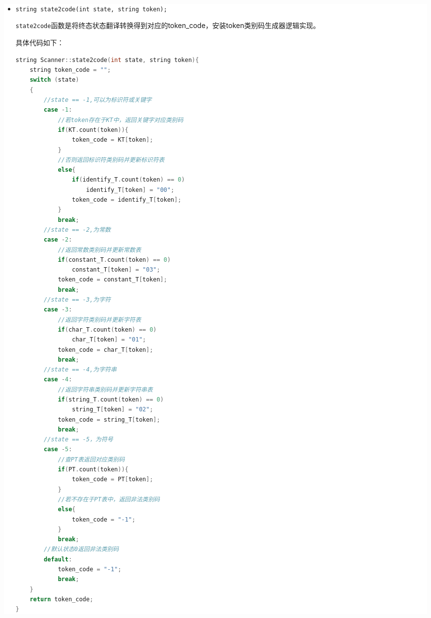   

* `string state2code(int state, string token);`

  `state2code`函数是将终态状态翻译转换得到对应的token_code，安装token类别码生成器逻辑实现。

  具体代码如下：

  ```c++
  string Scanner::state2code(int state, string token){
      string token_code = "";
      switch (state)
      {
          //state == -1,可以为标识符或关键字
          case -1:
              //若token存在于KT中，返回关键字对应类别码
              if(KT.count(token)){
                  token_code = KT[token];
              }
              //否则返回标识符类别码并更新标识符表
              else{
                  if(identify_T.count(token) == 0)
                      identify_T[token] = "00";
                  token_code = identify_T[token];
              }
              break;
          //state == -2,为常数
          case -2:
              //返回常数类别码并更新常数表
              if(constant_T.count(token) == 0)
                  constant_T[token] = "03";
              token_code = constant_T[token];
              break;
          //state == -3,为字符
          case -3:
              //返回字符类别码并更新字符表
              if(char_T.count(token) == 0)
                  char_T[token] = "01";
              token_code = char_T[token];
              break;
          //state == -4,为字符串   
          case -4:
              //返回字符串类别码并更新字符串表
              if(string_T.count(token) == 0)
                  string_T[token] = "02";
              token_code = string_T[token];
              break;
          //state == -5，为符号
          case -5:
              //查PT表返回对应类别码
              if(PT.count(token)){
                  token_code = PT[token];
              }
              //若不存在于PT表中，返回非法类别码
              else{
                  token_code = "-1";
              }
              break;
          //默认状态0返回非法类别码
          default:
              token_code = "-1";
              break;
      }
      return token_code;
  }
  ```
